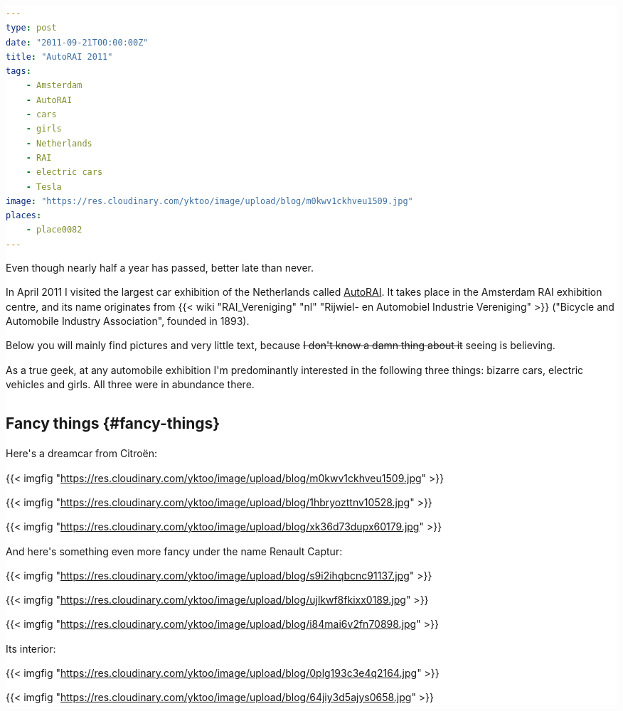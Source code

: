 ```yaml
---
type: post
date: "2011-09-21T00:00:00Z"
title: "AutoRAI 2011"
tags:
    - Amsterdam
    - AutoRAI
    - cars
    - girls
    - Netherlands
    - RAI
    - electric cars
    - Tesla
image: "https://res.cloudinary.com/yktoo/image/upload/blog/m0kwv1ckhveu1509.jpg"
places:
    - place0082
---
```


Even though nearly half a year has passed, better late than never.

In April 2011 I visited the largest car exhibition of the Netherlands called [AutoRAI](http://www.autorai.nl/). It takes place in the Amsterdam RAI exhibition centre, and its name originates from {{< wiki "RAI_Vereniging" "nl" "Rijwiel- en Automobiel Industrie Vereniging" >}} ("Bicycle and Automobile Industry Association", founded in 1893).



Below you will mainly find pictures and very little text, because ~~I don't know a damn thing about it~~ seeing is believing.

As a true geek, at any automobile exhibition I'm predominantly interested in the following three things: bizarre cars, electric vehicles and girls. All three were in abundance there.

## Fancy things {#fancy-things}

Here's a dreamcar from Citroën:

{{< imgfig "https://res.cloudinary.com/yktoo/image/upload/blog/m0kwv1ckhveu1509.jpg" >}}

{{< imgfig "https://res.cloudinary.com/yktoo/image/upload/blog/1hbryozttnv10528.jpg" >}}

{{< imgfig "https://res.cloudinary.com/yktoo/image/upload/blog/xk36d73dupx60179.jpg" >}}

And here's something even more fancy under the name Renault Captur:

{{< imgfig "https://res.cloudinary.com/yktoo/image/upload/blog/s9i2ihqbcnc91137.jpg" >}}

{{< imgfig "https://res.cloudinary.com/yktoo/image/upload/blog/ujlkwf8fkixx0189.jpg" >}}

{{< imgfig "https://res.cloudinary.com/yktoo/image/upload/blog/i84mai6v2fn70898.jpg" >}}

Its interior:

{{< imgfig "https://res.cloudinary.com/yktoo/image/upload/blog/0plg193c3e4q2164.jpg" >}}

{{< imgfig "https://res.cloudinary.com/yktoo/image/upload/blog/64jiy3d5ajys0658.jpg" >}}
